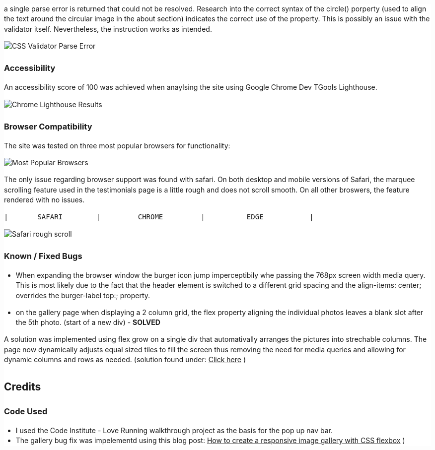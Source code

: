   a single parse error is returned that could not be resolved. Research into the correct syntax of the circle() porperty (used to align the text around the circular image in the about section) indicates the correct use of the property. This is possibly an issue with the validator itself. Nevertheless, the instruction works as intended.

  ![CSS Validator Parse Error](assets/readme-images/css-error.png)



### Accessibility

An accessibility score of 100 was achieved when anaylsing the site using Google Chrome Dev TGools Lighthouse.

![Chrome Lighthouse Results](assets/readme-images/lighthouse-result.png)



### Browser Compatibility

The site was tested on three most popular browsers for functionality:

![Most Popular Browsers](assets/readme-images/popular-browsers.png)

The only issue regarding browser support was found with safari. On both desktop and mobile versions of Safari, the marquee scrolling feature used in the testimonials page is a little rough and does not scroll smooth. On all other broswers, the feature rendered with no issues.

 <pre>|       SAFARI        |         CHROME         |          EDGE           |</pre>
![Safari rough scroll](assets/readme-images/scroll.gif)


### Known / Fixed Bugs

* When expanding the browser window the burger icon jump imperceptibily whe passing the 768px screen width media query. This is most likely due to the fact that the header element is switched to a different grid spacing and the align-items: center; overrides the burger-label top:; property.

* on the gallery page when displaying a 2 column grid, the flex property aligning the individual photos leaves a blank slot after the 5th photo. (start of a new div) - **SOLVED**

A solution was implemented using flex grow on a single div that automativally arranges the pictures into strechable columns. The page now dynamically adjusts equal sized tiles to fill the screen thus removing the need for media queries and allowing for dynamic columns and rows as needed. (solution found under: <a href="https://blog.logrocket.com/responsive-image-gallery-css-flexbox/">Click here</a> )



## Credits

### Code Used

* I used the Code Institute - Love Running walkthrough project as the basis for the pop up nav bar.
* The gallery bug fix was impelementd using this blog post: <a href="https://blog.logrocket.com/responsive-image-gallery-css-flexbox/">How to create a responsive image gallery with CSS flexbox</a> )
